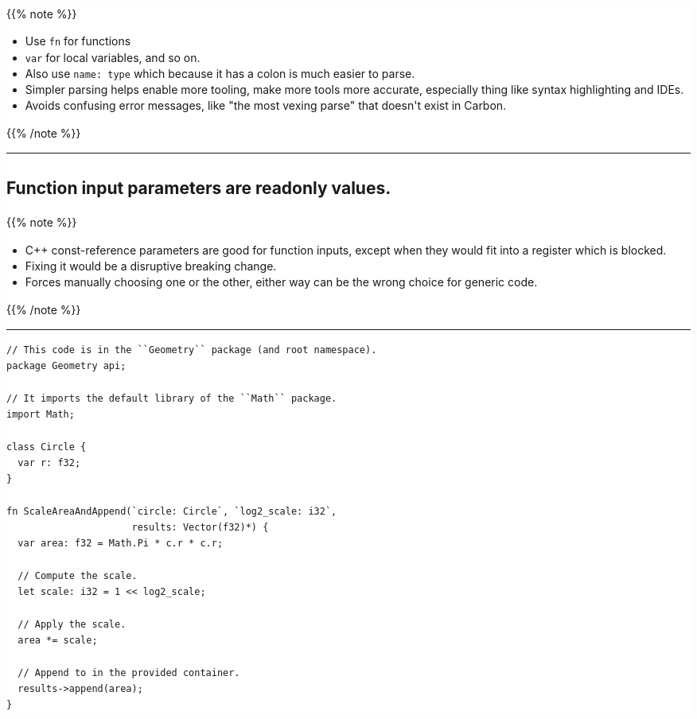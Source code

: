 {{% note %}}

-   Use `fn` for functions
-   `var` for local variables, and so on.
-   Also use `name: type` which because it has a colon is much easier to parse.
-   Simpler parsing helps enable more tooling, make more tools more accurate,
    especially thing like syntax highlighting and IDEs.
-   Avoids confusing error messages, like "the most vexing parse" that doesn't
    exist in Carbon.

{{% /note %}}

---

## Function input parameters are readonly values.

{{% note %}}

-   C++ const-reference parameters are good for function inputs, except when
    they would fit into a register which is blocked.
-   Fixing it would be a disruptive breaking change.
-   Forces manually choosing one or the other, either way can be the wrong
    choice for generic code.

{{% /note %}}

---

```carbon [11]
// This code is in the ``Geometry`` package (and root namespace).
package Geometry api;

// It imports the default library of the ``Math`` package.
import Math;

class Circle {
  var r: f32;
}

fn ScaleAreaAndAppend(`circle: Circle`, `log2_scale: i32`,
                      results: Vector(f32)*) {
  var area: f32 = Math.Pi * c.r * c.r;

  // Compute the scale.
  let scale: i32 = 1 << log2_scale;

  // Apply the scale.
  area *= scale;

  // Append to in the provided container.
  results->append(area);
}
```
